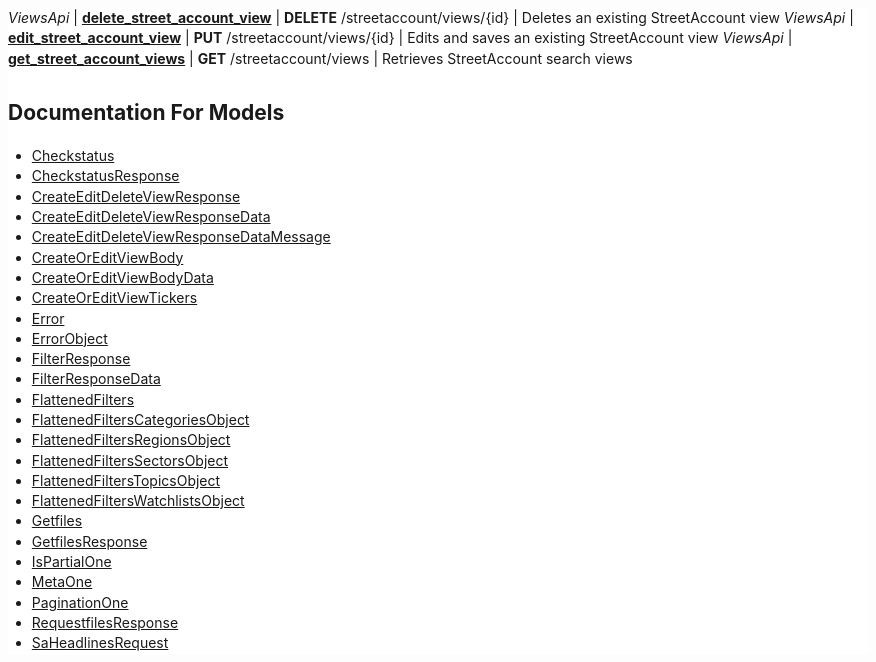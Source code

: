 *ViewsApi* | [**delete_street_account_view**](https://github.com/FactSet/enterprise-sdk/tree/main/code/python/StreetAccountNews/v0/docs/ViewsApi.md#delete_street_account_view) | **DELETE** /streetaccount/views/{id} | Deletes an existing StreetAccount view
*ViewsApi* | [**edit_street_account_view**](https://github.com/FactSet/enterprise-sdk/tree/main/code/python/StreetAccountNews/v0/docs/ViewsApi.md#edit_street_account_view) | **PUT** /streetaccount/views/{id} | Edits and saves an existing StreetAccount view
*ViewsApi* | [**get_street_account_views**](https://github.com/FactSet/enterprise-sdk/tree/main/code/python/StreetAccountNews/v0/docs/ViewsApi.md#get_street_account_views) | **GET** /streetaccount/views | Retrieves StreetAccount search views


## Documentation For Models

 - [Checkstatus](https://github.com/FactSet/enterprise-sdk/tree/main/code/python/StreetAccountNews/v0/docs/Checkstatus.md)
 - [CheckstatusResponse](https://github.com/FactSet/enterprise-sdk/tree/main/code/python/StreetAccountNews/v0/docs/CheckstatusResponse.md)
 - [CreateEditDeleteViewResponse](https://github.com/FactSet/enterprise-sdk/tree/main/code/python/StreetAccountNews/v0/docs/CreateEditDeleteViewResponse.md)
 - [CreateEditDeleteViewResponseData](https://github.com/FactSet/enterprise-sdk/tree/main/code/python/StreetAccountNews/v0/docs/CreateEditDeleteViewResponseData.md)
 - [CreateEditDeleteViewResponseDataMessage](https://github.com/FactSet/enterprise-sdk/tree/main/code/python/StreetAccountNews/v0/docs/CreateEditDeleteViewResponseDataMessage.md)
 - [CreateOrEditViewBody](https://github.com/FactSet/enterprise-sdk/tree/main/code/python/StreetAccountNews/v0/docs/CreateOrEditViewBody.md)
 - [CreateOrEditViewBodyData](https://github.com/FactSet/enterprise-sdk/tree/main/code/python/StreetAccountNews/v0/docs/CreateOrEditViewBodyData.md)
 - [CreateOrEditViewTickers](https://github.com/FactSet/enterprise-sdk/tree/main/code/python/StreetAccountNews/v0/docs/CreateOrEditViewTickers.md)
 - [Error](https://github.com/FactSet/enterprise-sdk/tree/main/code/python/StreetAccountNews/v0/docs/Error.md)
 - [ErrorObject](https://github.com/FactSet/enterprise-sdk/tree/main/code/python/StreetAccountNews/v0/docs/ErrorObject.md)
 - [FilterResponse](https://github.com/FactSet/enterprise-sdk/tree/main/code/python/StreetAccountNews/v0/docs/FilterResponse.md)
 - [FilterResponseData](https://github.com/FactSet/enterprise-sdk/tree/main/code/python/StreetAccountNews/v0/docs/FilterResponseData.md)
 - [FlattenedFilters](https://github.com/FactSet/enterprise-sdk/tree/main/code/python/StreetAccountNews/v0/docs/FlattenedFilters.md)
 - [FlattenedFiltersCategoriesObject](https://github.com/FactSet/enterprise-sdk/tree/main/code/python/StreetAccountNews/v0/docs/FlattenedFiltersCategoriesObject.md)
 - [FlattenedFiltersRegionsObject](https://github.com/FactSet/enterprise-sdk/tree/main/code/python/StreetAccountNews/v0/docs/FlattenedFiltersRegionsObject.md)
 - [FlattenedFiltersSectorsObject](https://github.com/FactSet/enterprise-sdk/tree/main/code/python/StreetAccountNews/v0/docs/FlattenedFiltersSectorsObject.md)
 - [FlattenedFiltersTopicsObject](https://github.com/FactSet/enterprise-sdk/tree/main/code/python/StreetAccountNews/v0/docs/FlattenedFiltersTopicsObject.md)
 - [FlattenedFiltersWatchlistsObject](https://github.com/FactSet/enterprise-sdk/tree/main/code/python/StreetAccountNews/v0/docs/FlattenedFiltersWatchlistsObject.md)
 - [Getfiles](https://github.com/FactSet/enterprise-sdk/tree/main/code/python/StreetAccountNews/v0/docs/Getfiles.md)
 - [GetfilesResponse](https://github.com/FactSet/enterprise-sdk/tree/main/code/python/StreetAccountNews/v0/docs/GetfilesResponse.md)
 - [IsPartialOne](https://github.com/FactSet/enterprise-sdk/tree/main/code/python/StreetAccountNews/v0/docs/IsPartialOne.md)
 - [MetaOne](https://github.com/FactSet/enterprise-sdk/tree/main/code/python/StreetAccountNews/v0/docs/MetaOne.md)
 - [PaginationOne](https://github.com/FactSet/enterprise-sdk/tree/main/code/python/StreetAccountNews/v0/docs/PaginationOne.md)
 - [RequestfilesResponse](https://github.com/FactSet/enterprise-sdk/tree/main/code/python/StreetAccountNews/v0/docs/RequestfilesResponse.md)
 - [SaHeadlinesRequest](https://github.com/FactSet/enterprise-sdk/tree/main/code/python/StreetAccountNews/v0/docs/SaHeadlinesRequest.md)